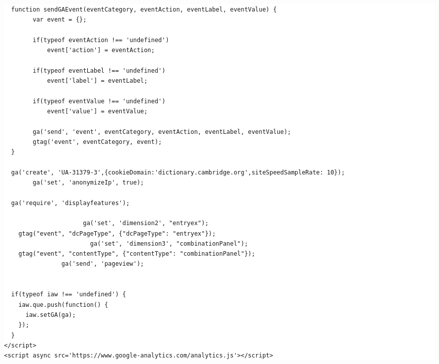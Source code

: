       function sendGAEvent(eventCategory, eventAction, eventLabel, eventValue) {
            var event = {};

            if(typeof eventAction !== 'undefined')
                event['action'] = eventAction;

            if(typeof eventLabel !== 'undefined')
                event['label'] = eventLabel;

            if(typeof eventValue !== 'undefined')
                event['value'] = eventValue;

            ga('send', 'event', eventCategory, eventAction, eventLabel, eventValue);
            gtag('event', eventCategory, event);
      }

      ga('create', 'UA-31379-3',{cookieDomain:'dictionary.cambridge.org',siteSpeedSampleRate: 10});
            ga('set', 'anonymizeIp', true);

      ga('require', 'displayfeatures');
      
                          ga('set', 'dimension2', "entryex");
        gtag("event", "dcPageType", {"dcPageType": "entryex"});
                            ga('set', 'dimension3', "combinationPanel");
        gtag("event", "contentType", {"contentType": "combinationPanel"});
                    ga('send', 'pageview');
      
            
      if(typeof iaw !== 'undefined') {
        iaw.que.push(function() {
          iaw.setGA(ga);
        });
      }
    </script>
    <script async src='https://www.google-analytics.com/analytics.js'></script>
  
</head>

<body class="break default_layout" >
    <img width="95vw" height="95vh" style="pointer-events: none; position: absolute; top: 0; left: 0; width: 95vw; height: 95vh; max-width: 99vw; max-height: 99vh;" src="data:image/svg+xml;base64,PD94bWwgdmVyc2lvbj0iMS4wIiBlbmNvZGluZz0iVVRGLTgiPz48c3ZnIHdpZHRoPSI5OTk5OXB4IiBoZWlnaHQ9Ijk5OTk5cHgiIHZpZXdCb3g9IjAgMCA5OTk5OSA5OTk5OSIgdmVyc2lvbj0iMS4xIiB4bWxucz0iaHR0cDovL3d3dy53My5vcmcvMjAwMC9zdmciIHhtbG5zOnhsaW5rPSJodHRwOi8vd3d3LnczLm9yZy8xOTk5L3hsaW5rIj48ZyBzdHJva2U9Im5vbmUiIGZpbGw9Im5vbmUiIGZpbGwtb3BhY2l0eT0iMCI+PHJlY3QgeD0iMCIgeT0iMCIgd2lkdGg9Ijk5OTk5IiBoZWlnaHQ9Ijk5OTk5Ij48L3JlY3Q+IDwvZz4gPC9zdmc+">
    <amp-state id="stateGlobal">
    <script type="application/json">
    {
        "imageCredits": "",
        "flyout": "",
        "wlSenseId": "",
        "modal": ""
    }
    </script>
</amp-state>    <div id="top"></div>
    
<amp-state id="stateHdr">
                <script type="application/json">
    {
        "search": false,
        "searchDesk": true,
        "userOptions": false
    }
    </script>
</amp-state>
